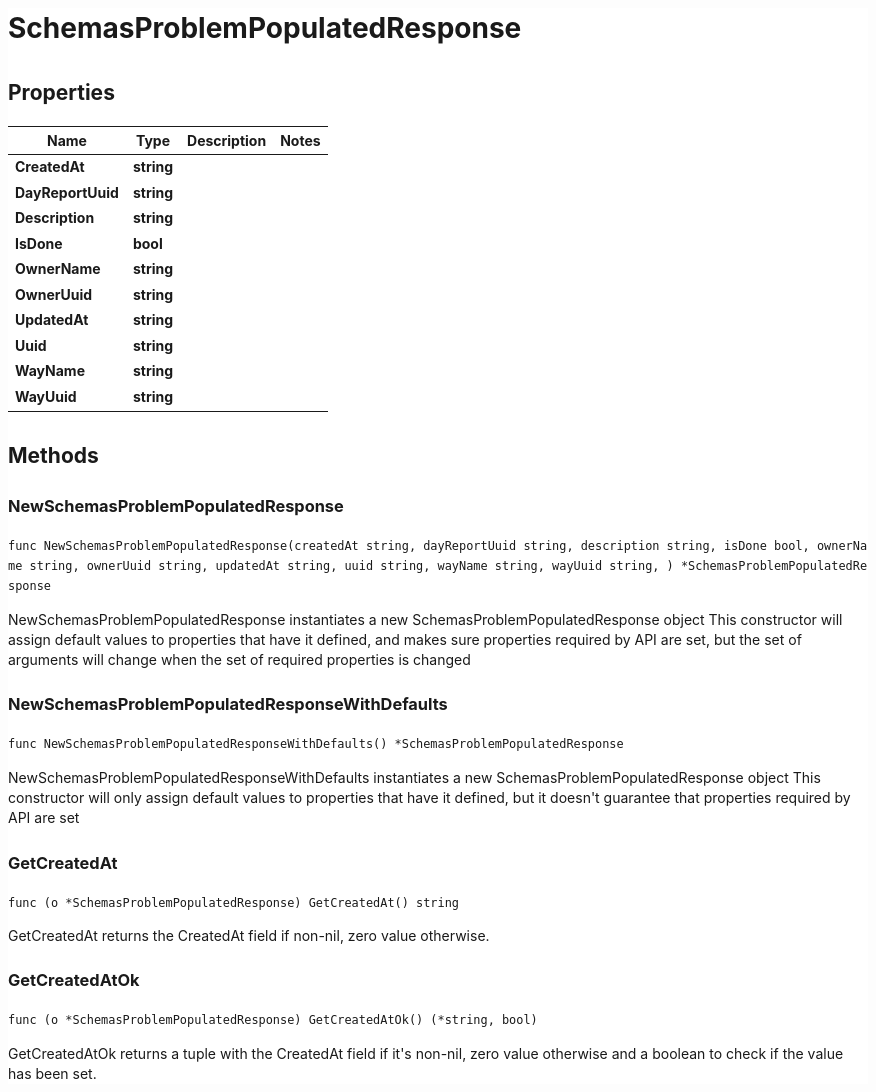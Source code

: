 # SchemasProblemPopulatedResponse

## Properties

Name | Type | Description | Notes
------------ | ------------- | ------------- | -------------
**CreatedAt** | **string** |  | 
**DayReportUuid** | **string** |  | 
**Description** | **string** |  | 
**IsDone** | **bool** |  | 
**OwnerName** | **string** |  | 
**OwnerUuid** | **string** |  | 
**UpdatedAt** | **string** |  | 
**Uuid** | **string** |  | 
**WayName** | **string** |  | 
**WayUuid** | **string** |  | 

## Methods

### NewSchemasProblemPopulatedResponse

`func NewSchemasProblemPopulatedResponse(createdAt string, dayReportUuid string, description string, isDone bool, ownerName string, ownerUuid string, updatedAt string, uuid string, wayName string, wayUuid string, ) *SchemasProblemPopulatedResponse`

NewSchemasProblemPopulatedResponse instantiates a new SchemasProblemPopulatedResponse object
This constructor will assign default values to properties that have it defined,
and makes sure properties required by API are set, but the set of arguments
will change when the set of required properties is changed

### NewSchemasProblemPopulatedResponseWithDefaults

`func NewSchemasProblemPopulatedResponseWithDefaults() *SchemasProblemPopulatedResponse`

NewSchemasProblemPopulatedResponseWithDefaults instantiates a new SchemasProblemPopulatedResponse object
This constructor will only assign default values to properties that have it defined,
but it doesn't guarantee that properties required by API are set

### GetCreatedAt

`func (o *SchemasProblemPopulatedResponse) GetCreatedAt() string`

GetCreatedAt returns the CreatedAt field if non-nil, zero value otherwise.

### GetCreatedAtOk

`func (o *SchemasProblemPopulatedResponse) GetCreatedAtOk() (*string, bool)`

GetCreatedAtOk returns a tuple with the CreatedAt field if it's non-nil, zero value otherwise
and a boolean to check if the value has been set.
